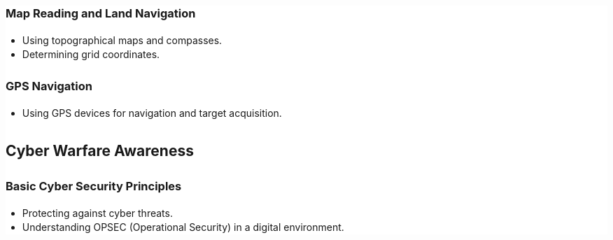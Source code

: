 ### Map Reading and Land Navigation

*   Using topographical maps and compasses.
*   Determining grid coordinates.

### GPS Navigation

*   Using GPS devices for navigation and target acquisition.

## Cyber Warfare Awareness

### Basic Cyber Security Principles

*   Protecting against cyber threats.
*   Understanding OPSEC (Operational Security) in a digital environment.
